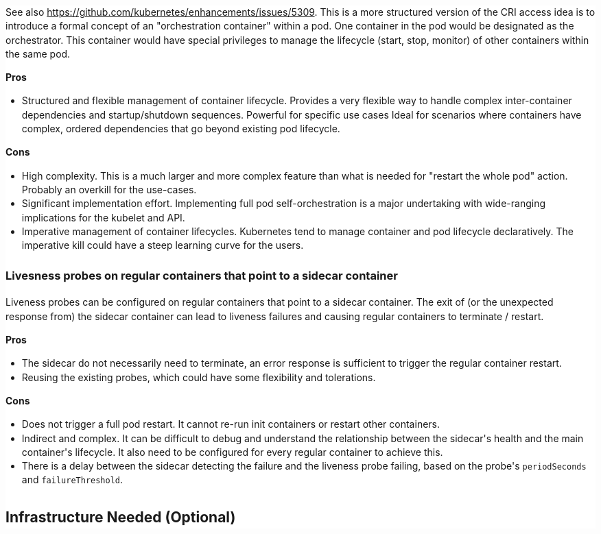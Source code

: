 See also https://github.com/kubernetes/enhancements/issues/5309. This is a more structured version of the CRI access idea is to introduce a formal concept of an "orchestration container" within a pod. One container in the pod would be designated as the orchestrator. This container would have special privileges to manage the lifecycle (start, stop, monitor) of other containers within the same pod.

**Pros**
* Structured and flexible management of container lifecycle. Provides a very flexible way to handle complex inter-container dependencies and startup/shutdown sequences. Powerful for specific use cases Ideal for scenarios where containers have complex, ordered dependencies that go beyond existing pod lifecycle.

**Cons**
* High complexity. This is a much larger and more complex feature than what is needed for "restart the whole pod" action. Probably an overkill for the use-cases.
* Significant implementation effort. Implementing full pod self-orchestration is a major undertaking with wide-ranging implications for the kubelet and API.
* Imperative management of container lifecycles. Kubernetes tend to manage container and pod lifecycle declaratively. The imperative kill could have a steep learning curve for the users.

### Livesness probes on regular containers that point to a sidecar container

Liveness probes can be configured on regular containers that point to a sidecar container. The exit of (or the unexpected response from) the sidecar container can lead to liveness failures and causing regular containers to terminate / restart.

**Pros**

* The sidecar do not necessarily need to terminate, an error response is sufficient to trigger the regular container restart. 
* Reusing the existing probes, which could have some flexibility and tolerations.

**Cons**

* Does not trigger a full pod restart. It cannot re-run init containers or restart other containers.
* Indirect and complex. It can be difficult to debug and understand the relationship between the sidecar's health and the main container's lifecycle. It also need to be configured for every regular container to achieve this.
* There is a delay between the sidecar detecting the failure and the liveness probe failing, based on the probe's `periodSeconds` and `failureThreshold`.

## Infrastructure Needed (Optional)


